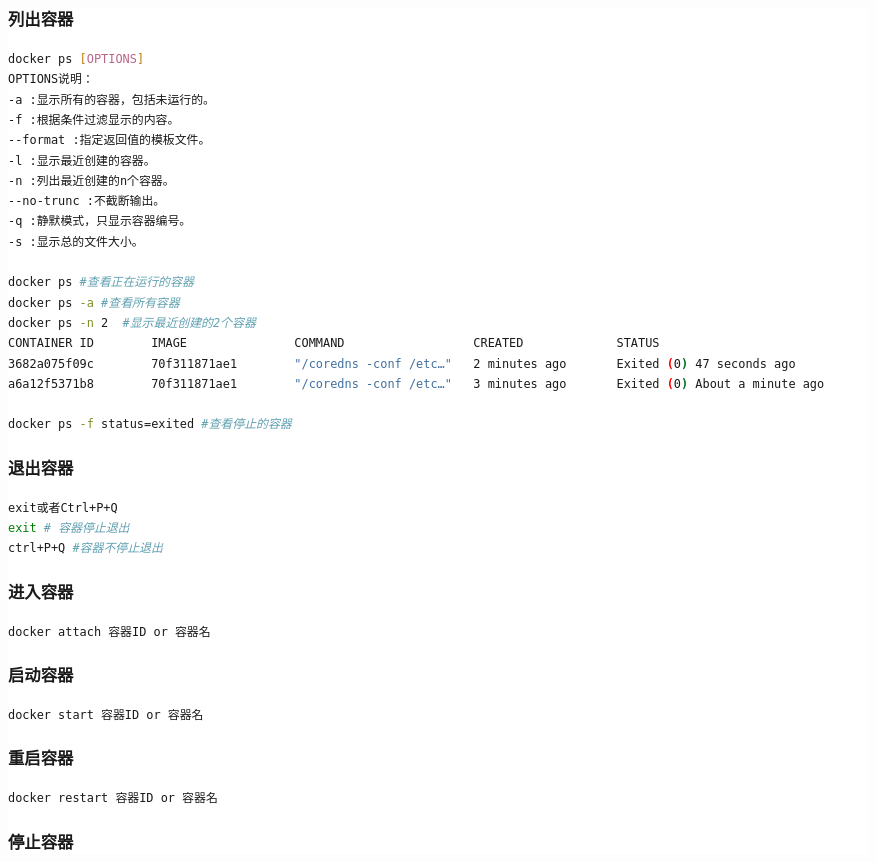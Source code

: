 ### 列出容器

```sh
docker ps [OPTIONS]
OPTIONS说明：
-a :显示所有的容器，包括未运行的。
-f :根据条件过滤显示的内容。
--format :指定返回值的模板文件。
-l :显示最近创建的容器。
-n :列出最近创建的n个容器。
--no-trunc :不截断输出。
-q :静默模式，只显示容器编号。
-s :显示总的文件大小。

docker ps #查看正在运行的容器
docker ps -a #查看所有容器
docker ps -n 2  #显示最近创建的2个容器
CONTAINER ID        IMAGE               COMMAND                  CREATED             STATUS                                       
3682a075f09c        70f311871ae1        "/coredns -conf /etc…"   2 minutes ago       Exited (0) 47 seconds ago                           
a6a12f5371b8        70f311871ae1        "/coredns -conf /etc…"   3 minutes ago       Exited (0) About a minute ago                       

docker ps -f status=exited #查看停止的容器
```

### 退出容器

```sh
exit或者Ctrl+P+Q
exit # 容器停止退出
ctrl+P+Q #容器不停止退出
```

### 进入容器

```sh
docker attach 容器ID or 容器名 
```

### 启动容器

```sh
docker start 容器ID or 容器名
```

### 重启容器

```sh
docker restart 容器ID or 容器名
```

### 停止容器
